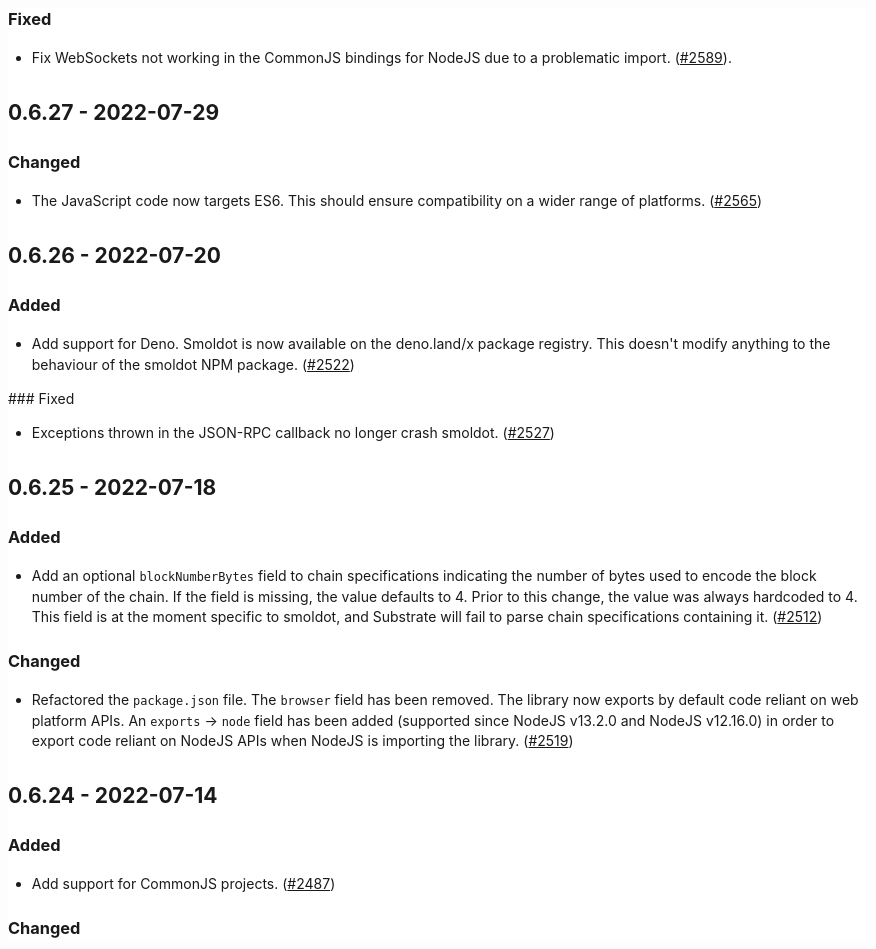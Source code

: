 ### Fixed

- Fix WebSockets not working in the CommonJS bindings for NodeJS due to a problematic import. ([#2589](https://github.com/paritytech/smoldot/pull/2589)).

## 0.6.27 - 2022-07-29

### Changed

- The JavaScript code now targets ES6. This should ensure compatibility on a wider range of platforms. ([#2565](https://github.com/paritytech/smoldot/pull/2565))

## 0.6.26 - 2022-07-20

### Added

- Add support for Deno. Smoldot is now available on the deno.land/x package registry. This doesn't modify anything to the behaviour of the smoldot NPM package. ([#2522](https://github.com/paritytech/smoldot/pull/2522))

### Fixed

- Exceptions thrown in the JSON-RPC callback no longer crash smoldot. ([#2527](https://github.com/paritytech/smoldot/pull/2527))

## 0.6.25 - 2022-07-18

### Added

- Add an optional `blockNumberBytes` field to chain specifications indicating the number of bytes used to encode the block number of the chain. If the field is missing, the value defaults to 4. Prior to this change, the value was always hardcoded to 4. This field is at the moment specific to smoldot, and Substrate will fail to parse chain specifications containing it. ([#2512](https://github.com/paritytech/smoldot/pull/2512))

### Changed

- Refactored the `package.json` file. The `browser` field has been removed. The library now exports by default code reliant on web platform APIs. An `exports` -> `node` field has been added (supported since NodeJS v13.2.0 and NodeJS v12.16.0) in order to export code reliant on NodeJS APIs when NodeJS is importing the library. ([#2519](https://github.com/paritytech/smoldot/pull/2519))

## 0.6.24 - 2022-07-14

### Added

- Add support for CommonJS projects. ([#2487](https://github.com/paritytech/smoldot/pull/2487))

### Changed
